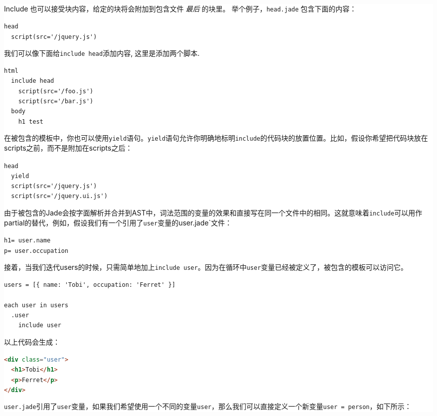 
Include 也可以接受块内容，给定的块将会附加到包含文件 _最后_ 的块里。 举个例子，`head.jade` 包含下面的内容：

```jade
head
  script(src='/jquery.js')
```

我们可以像下面给`include head`添加内容, 这里是添加两个脚本.

```
html
  include head
    script(src='/foo.js')
    script(src='/bar.js')
  body
    h1 test
```


在被包含的模板中，你也可以使用`yield`语句。`yield`语句允许你明确地标明`include`的代码块的放置位置。比如，假设你希望把代码块放在scripts之前，而不是附加在scripts之后：

```jade
head
  yield
  script(src='/jquery.js')
  script(src='/jquery.ui.js')
```

由于被包含的Jade会按字面解析并合并到AST中，词法范围的变量的效果和直接写在同一个文件中的相同。这就意味着`include`可以用作partial的替代，例如，假设我们有一个引用了`user`变量的user.jade`文件：


```jade
h1= user.name
p= user.occupation
```

接着，当我们迭代users的时候，只需简单地加上`include user`。因为在循环中`user`变量已经被定义了，被包含的模板可以访问它。



```jade
users = [{ name: 'Tobi', occupation: 'Ferret' }]

each user in users
  .user
    include user
```

以上代码会生成：

```html
<div class="user">
  <h1>Tobi</h1>
  <p>Ferret</p>
</div>
```

`user.jade`引用了`user`变量，如果我们希望使用一个不同的变量`user`，那么我们可以直接定义一个新变量`user = person`，如下所示：
